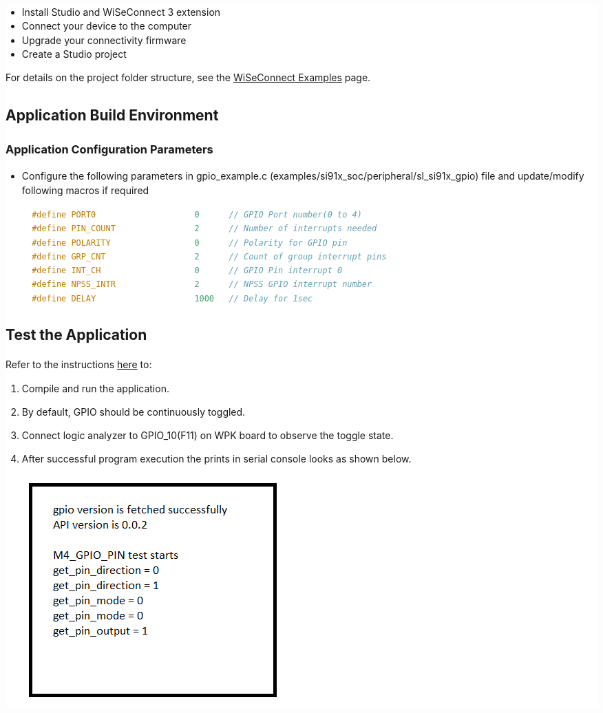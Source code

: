 - Install Studio and WiSeConnect 3 extension
- Connect your device to the computer
- Upgrade your connectivity firmware
- Create a Studio project

For details on the project folder structure, see the [WiSeConnect Examples](https://docs.silabs.com/wiseconnect/latest/wiseconnect-examples/#example-folder-structure) page.

## Application Build Environment

### Application Configuration Parameters

- Configure the following parameters in gpio_example.c (examples/si91x_soc/peripheral/sl_si91x_gpio) file and update/modify following macros if required

  ```c
    #define PORT0                    0      // GPIO Port number(0 to 4)
    #define PIN_COUNT                2      // Number of interrupts needed
    #define POLARITY                 0      // Polarity for GPIO pin
    #define GRP_CNT                  2      // Count of group interrupt pins
    #define INT_CH                   0      // GPIO Pin interrupt 0
    #define NPSS_INTR                2      // NPSS GPIO interrupt number
    #define DELAY                    1000   // Delay for 1sec
  ```

## Test the Application

Refer to the instructions [here](https://docs.silabs.com/wiseconnect/latest/wiseconnect-getting-started/) to:

1. Compile and run the application.
2. By default, GPIO should be continuously toggled. 
3. Connect logic analyzer to GPIO_10(F11) on WPK board to observe the toggle state.
4. After successful program execution the prints in serial console looks as shown below.

    ![Figure: Introduction](resources/readme/output.png)
